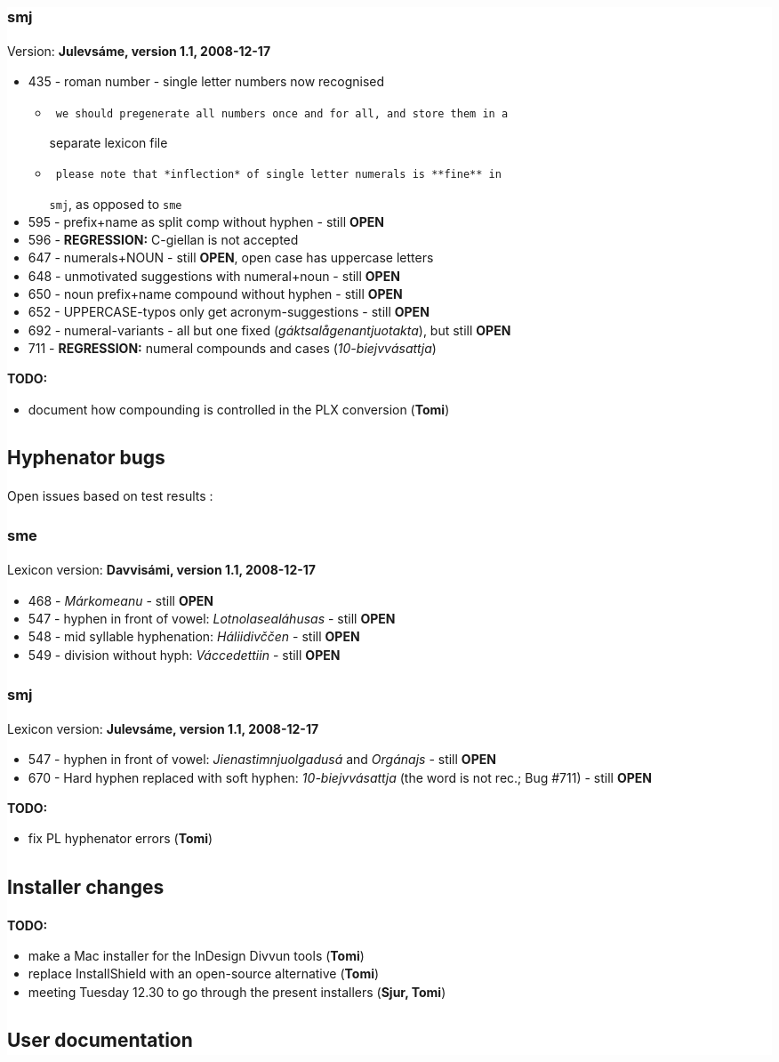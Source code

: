 ### smj
Version: **Julevsáme, version 1.1, 2008-12-17**
* 435 - roman number - single letter numbers now recognised
    -      we should pregenerate all numbers once and for all, and store them in a
        separate lexicon file
    -      please note that *inflection* of single letter numerals is **fine** in
        `smj`, as opposed to `sme`
* 595 - prefix+name as split comp without hyphen - still **OPEN**
* 596 - **REGRESSION:** C-giellan is not accepted
* 647 - numerals+NOUN - still **OPEN**, open case has uppercase letters
* 648 - unmotivated suggestions with numeral+noun - still **OPEN**
* 650 - noun prefix+name compound without hyphen - still **OPEN**
* 652 - UPPERCASE-typos only get acronym-suggestions - still **OPEN**
* 692 - numeral-variants - all but one fixed (*gáktsalågenantjuotakta*), but
        still **OPEN**
* 711 - **REGRESSION:** numeral compounds and cases (*10-biejvvásattja*)

**TODO:**
* document how compounding is controlled in the PLX conversion (**Tomi**)

## Hyphenator bugs

Open issues based on test results :

### sme
Lexicon version: **Davvisámi, version 1.1, 2008-12-17**
* 468 - *Márkomeanu* - still **OPEN**
* 547 - hyphen in front of vowel: *Lotnolasealáhusas* - still **OPEN**
* 548 - mid syllable hyphenation: *Háliidivččen* - still **OPEN**
* 549 - division without hyph: *Váccedettiin* - still **OPEN**

### smj
Lexicon version: **Julevsáme, version 1.1, 2008-12-17**
* 547 - hyphen in front of vowel: *Jienastimnjuolgadusá* and *Orgánajs* -
        still **OPEN**
* 670 - Hard hyphen replaced with soft hyphen: *10-biejvvásattja* (the word is
        not rec.; Bug #711) - still **OPEN**

**TODO:**
* fix PL hyphenator errors (**Tomi**)

## Installer changes

**TODO:**
* make a Mac installer for the InDesign Divvun tools (**Tomi**)
* replace InstallShield with an open-source alternative (**Tomi**)
* meeting Tuesday 12.30 to go through the present installers (**Sjur, Tomi**)

## User documentation
